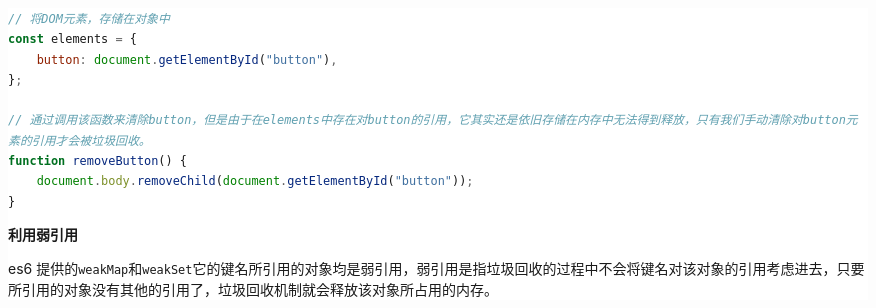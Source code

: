 ```js
// 将DOM元素，存储在对象中
const elements = {
	button: document.getElementById("button"),
};

// 通过调用该函数来清除button，但是由于在elements中存在对button的引用，它其实还是依旧存储在内存中无法得到释放，只有我们手动清除对button元素的引用才会被垃圾回收。
function removeButton() {
	document.body.removeChild(document.getElementById("button"));
}
```

**利用弱引用**

es6 提供的`weakMap`和`weakSet`它的键名所引用的对象均是弱引用，弱引用是指垃圾回收的过程中不会将键名对该对象的引用考虑进去，只要所引用的对象没有其他的引用了，垃圾回收机制就会释放该对象所占用的内存。
